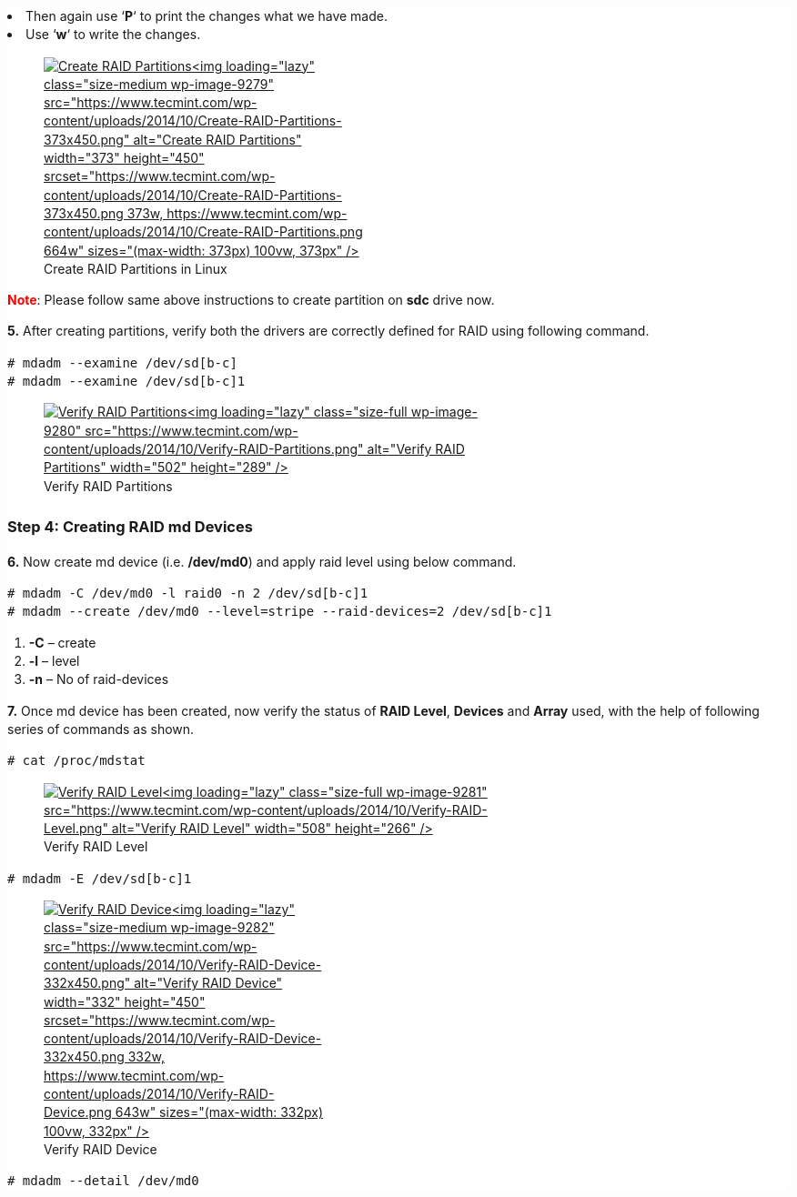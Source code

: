<li>Then again use ‘<strong>P</strong>‘ to print the changes what we have made.</li>
<li>Use ‘<strong>w</strong>‘ to write the changes.</li>
</ol>
<figure id="attachment_9279" aria-describedby="caption-attachment-9279" style="width: 363px" class="wp-caption aligncenter"><a href="https://www.tecmint.com/wp-content/uploads/2014/10/Create-RAID-Partitions.png"><img src="https://www.tecmint.com/wp-content/uploads/2014/10/Create-RAID-Partitions-373x450.png" loading="lazy" class="size-medium wp-image-9279" alt="Create RAID Partitions" srcset="https://www.tecmint.com/wp-content/uploads/2014/10/Create-RAID-Partitions-373x450.png 373w, https://www.tecmint.com/wp-content/uploads/2014/10/Create-RAID-Partitions.png 664w" sizes="(max-width: 373px) 100vw, 373px" style="" data-lazy-loaded="true" width="373" height="450"><noscript>&lt;img loading="lazy" class="size-medium wp-image-9279" src="https://www.tecmint.com/wp-content/uploads/2014/10/Create-RAID-Partitions-373x450.png" alt="Create RAID Partitions" width="373" height="450" srcset="https://www.tecmint.com/wp-content/uploads/2014/10/Create-RAID-Partitions-373x450.png 373w, https://www.tecmint.com/wp-content/uploads/2014/10/Create-RAID-Partitions.png 664w" sizes="(max-width: 373px) 100vw, 373px" /&gt;</noscript></a><figcaption id="caption-attachment-9279" class="wp-caption-text">Create RAID Partitions in Linux</figcaption></figure>
<p><strong style="color: red;">Note</strong>: Please follow same above instructions to create partition on <b>sdc</b> drive now.</p>
<p><strong>5.</strong> After creating partitions, verify both the drivers are correctly defined for RAID using following command.</p>
<pre># mdadm --examine /dev/sd[b-c]
# mdadm --examine /dev/sd[b-c]1
</pre>
<figure id="attachment_9280" aria-describedby="caption-attachment-9280" style="width: 492px" class="wp-caption aligncenter"><a href="https://www.tecmint.com/wp-content/uploads/2014/10/Verify-RAID-Partitions.png"><img src="https://www.tecmint.com/wp-content/uploads/2014/10/Verify-RAID-Partitions.png" loading="lazy" class="size-full wp-image-9280" alt="Verify RAID Partitions" style="" data-lazy-loaded="true" width="502" height="289"><noscript>&lt;img loading="lazy" class="size-full wp-image-9280" src="https://www.tecmint.com/wp-content/uploads/2014/10/Verify-RAID-Partitions.png" alt="Verify RAID Partitions" width="502" height="289" /&gt;</noscript></a><figcaption id="caption-attachment-9280" class="wp-caption-text">Verify RAID Partitions</figcaption></figure>
<h3>Step 4: Creating RAID md Devices</h3>
<p><strong>6.</strong> Now create md device (i.e. <strong>/dev/md0</strong>) and apply raid level using below command.</p>
<pre># mdadm -C /dev/md0 -l raid0 -n 2 /dev/sd[b-c]1
# mdadm --create /dev/md0 --level=stripe --raid-devices=2 /dev/sd[b-c]1
</pre>
<ol>
<li><b>-C</b> – create</li>
<li><b>-l</b> – level</li>
<li><b>-n</b> – No of raid-devices</li>
</ol>
<p><strong>7.</strong> Once md device has been created, now verify the status of <strong>RAID Level</strong>, <strong>Devices</strong> and <strong>Array</strong> used, with the help of following series of commands as shown.</p>
<pre># cat /proc/mdstat
</pre>
<figure id="attachment_9281" aria-describedby="caption-attachment-9281" style="width: 498px" class="wp-caption aligncenter"><a href="https://www.tecmint.com/wp-content/uploads/2014/10/Verify-RAID-Level.png"><img src="https://www.tecmint.com/wp-content/uploads/2014/10/Verify-RAID-Level.png" loading="lazy" class="size-full wp-image-9281" alt="Verify RAID Level" style="" data-lazy-loaded="true" width="508" height="266"><noscript>&lt;img loading="lazy" class="size-full wp-image-9281" src="https://www.tecmint.com/wp-content/uploads/2014/10/Verify-RAID-Level.png" alt="Verify RAID Level" width="508" height="266" /&gt;</noscript></a><figcaption id="caption-attachment-9281" class="wp-caption-text">Verify RAID Level</figcaption></figure>
<pre># mdadm -E /dev/sd[b-c]1
</pre>
<figure id="attachment_9282" aria-describedby="caption-attachment-9282" style="width: 322px" class="wp-caption aligncenter"><a href="https://www.tecmint.com/wp-content/uploads/2014/10/Verify-RAID-Device.png"><img src="https://www.tecmint.com/wp-content/uploads/2014/10/Verify-RAID-Device-332x450.png" loading="lazy" class="size-medium wp-image-9282" alt="Verify RAID Device" srcset="https://www.tecmint.com/wp-content/uploads/2014/10/Verify-RAID-Device-332x450.png 332w, https://www.tecmint.com/wp-content/uploads/2014/10/Verify-RAID-Device.png 643w" sizes="(max-width: 332px) 100vw, 332px" style="" data-lazy-loaded="true" width="332" height="450"><noscript>&lt;img loading="lazy" class="size-medium wp-image-9282" src="https://www.tecmint.com/wp-content/uploads/2014/10/Verify-RAID-Device-332x450.png" alt="Verify RAID Device" width="332" height="450" srcset="https://www.tecmint.com/wp-content/uploads/2014/10/Verify-RAID-Device-332x450.png 332w, https://www.tecmint.com/wp-content/uploads/2014/10/Verify-RAID-Device.png 643w" sizes="(max-width: 332px) 100vw, 332px" /&gt;</noscript></a><figcaption id="caption-attachment-9282" class="wp-caption-text">Verify RAID Device</figcaption></figure>
<pre># mdadm --detail /dev/md0
</pre>